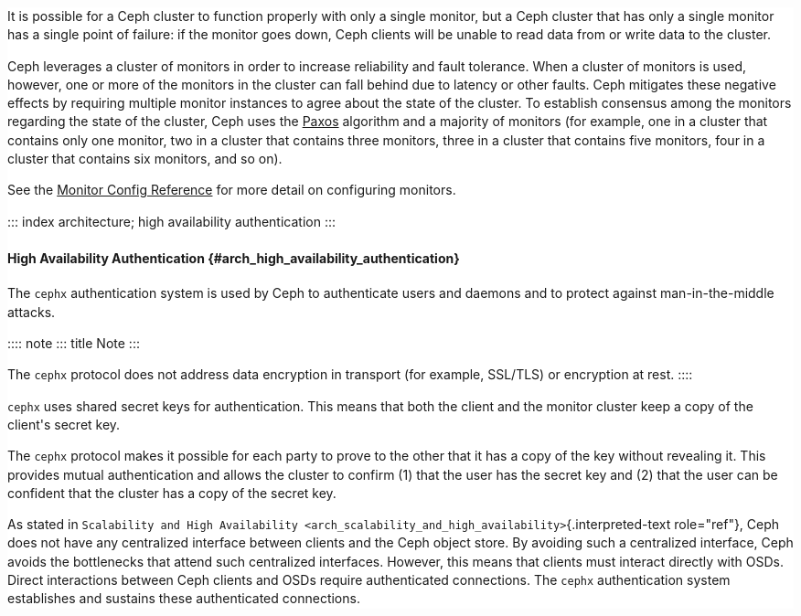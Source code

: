 It is possible for a Ceph cluster to function properly with only a
single monitor, but a Ceph cluster that has only a single monitor has a
single point of failure: if the monitor goes down, Ceph clients will be
unable to read data from or write data to the cluster.

Ceph leverages a cluster of monitors in order to increase reliability
and fault tolerance. When a cluster of monitors is used, however, one or
more of the monitors in the cluster can fall behind due to latency or
other faults. Ceph mitigates these negative effects by requiring
multiple monitor instances to agree about the state of the cluster. To
establish consensus among the monitors regarding the state of the
cluster, Ceph uses the
[Paxos](https://en.wikipedia.org/wiki/Paxos_(computer_science))
algorithm and a majority of monitors (for example, one in a cluster that
contains only one monitor, two in a cluster that contains three
monitors, three in a cluster that contains five monitors, four in a
cluster that contains six monitors, and so on).

See the [Monitor Config
Reference](../rados/configuration/mon-config-ref) for more detail on
configuring monitors.

::: index
architecture; high availability authentication
:::

#### High Availability Authentication {#arch_high_availability_authentication}

The `cephx` authentication system is used by Ceph to authenticate users
and daemons and to protect against man-in-the-middle attacks.

:::: note
::: title
Note
:::

The `cephx` protocol does not address data encryption in transport (for
example, SSL/TLS) or encryption at rest.
::::

`cephx` uses shared secret keys for authentication. This means that both
the client and the monitor cluster keep a copy of the client\'s secret
key.

The `cephx` protocol makes it possible for each party to prove to the
other that it has a copy of the key without revealing it. This provides
mutual authentication and allows the cluster to confirm (1) that the
user has the secret key and (2) that the user can be confident that the
cluster has a copy of the secret key.

As stated in `Scalability and High Availability
<arch_scalability_and_high_availability>`{.interpreted-text role="ref"},
Ceph does not have any centralized interface between clients and the
Ceph object store. By avoiding such a centralized interface, Ceph avoids
the bottlenecks that attend such centralized interfaces. However, this
means that clients must interact directly with OSDs. Direct interactions
between Ceph clients and OSDs require authenticated connections. The
`cephx` authentication system establishes and sustains these
authenticated connections.
